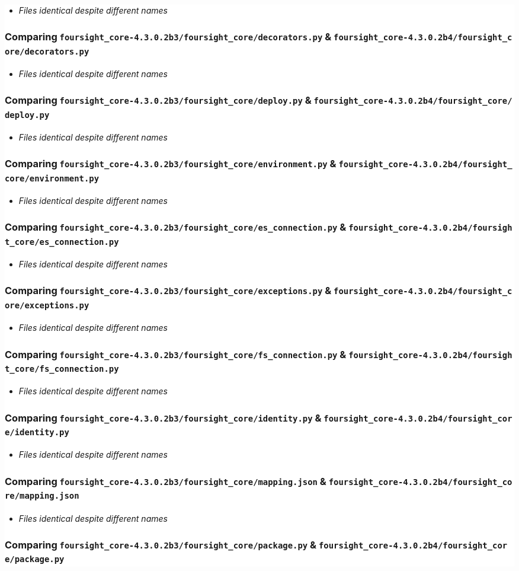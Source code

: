  * *Files identical despite different names*

### Comparing `foursight_core-4.3.0.2b3/foursight_core/decorators.py` & `foursight_core-4.3.0.2b4/foursight_core/decorators.py`

 * *Files identical despite different names*

### Comparing `foursight_core-4.3.0.2b3/foursight_core/deploy.py` & `foursight_core-4.3.0.2b4/foursight_core/deploy.py`

 * *Files identical despite different names*

### Comparing `foursight_core-4.3.0.2b3/foursight_core/environment.py` & `foursight_core-4.3.0.2b4/foursight_core/environment.py`

 * *Files identical despite different names*

### Comparing `foursight_core-4.3.0.2b3/foursight_core/es_connection.py` & `foursight_core-4.3.0.2b4/foursight_core/es_connection.py`

 * *Files identical despite different names*

### Comparing `foursight_core-4.3.0.2b3/foursight_core/exceptions.py` & `foursight_core-4.3.0.2b4/foursight_core/exceptions.py`

 * *Files identical despite different names*

### Comparing `foursight_core-4.3.0.2b3/foursight_core/fs_connection.py` & `foursight_core-4.3.0.2b4/foursight_core/fs_connection.py`

 * *Files identical despite different names*

### Comparing `foursight_core-4.3.0.2b3/foursight_core/identity.py` & `foursight_core-4.3.0.2b4/foursight_core/identity.py`

 * *Files identical despite different names*

### Comparing `foursight_core-4.3.0.2b3/foursight_core/mapping.json` & `foursight_core-4.3.0.2b4/foursight_core/mapping.json`

 * *Files identical despite different names*

### Comparing `foursight_core-4.3.0.2b3/foursight_core/package.py` & `foursight_core-4.3.0.2b4/foursight_core/package.py`
